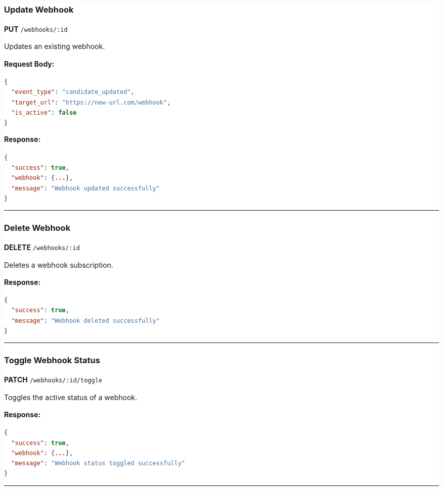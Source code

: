 
### Update Webhook
**PUT** `/webhooks/:id`

Updates an existing webhook.

**Request Body:**
```json
{
  "event_type": "candidate_updated",
  "target_url": "https://new-url.com/webhook",
  "is_active": false
}
```

**Response:**
```json
{
  "success": true,
  "webhook": {...},
  "message": "Webhook updated successfully"
}
```

---

### Delete Webhook
**DELETE** `/webhooks/:id`

Deletes a webhook subscription.

**Response:**
```json
{
  "success": true,
  "message": "Webhook deleted successfully"
}
```

---

### Toggle Webhook Status
**PATCH** `/webhooks/:id/toggle`

Toggles the active status of a webhook.

**Response:**
```json
{
  "success": true,
  "webhook": {...},
  "message": "Webhook status toggled successfully"
}
```

---
